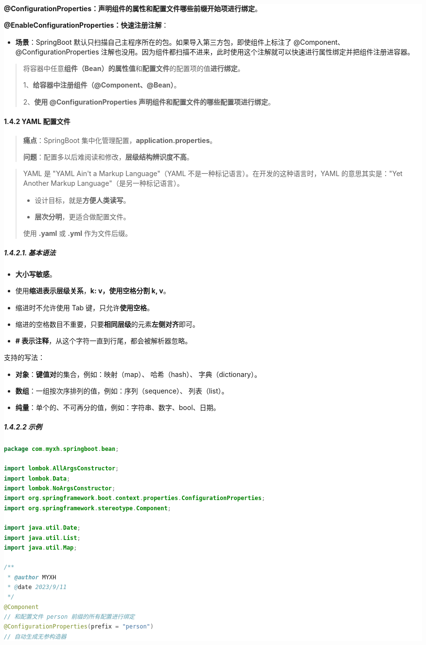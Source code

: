 **@ConfigurationProperties：声明组件的属性和配置文件哪些前缀开始项进行绑定**。

**@EnableConfigurationProperties：快速注册注解**：

- **场景**：SpringBoot 默认只扫描自己主程序所在的包。如果导入第三方包，即使组件上标注了 @Component、@ConfigurationProperties 注解也没用。因为组件都扫描不进来，此时使用这个注解就可以快速进行属性绑定并把组件注册进容器。

> 将容器中任意**组件（Bean）的属性值**和**配置文件**的配置项的值**进行绑定**。
>
> 1、**给容器中注册组件（@Component、@Bean）**。
>
> 2、**使用 @ConfigurationProperties 声明组件和配置文件的哪些配置项进行绑定**。

#### 1.4.2 YAML 配置文件

> **痛点**：SpringBoot 集中化管理配置，**application.properties**。
>
> **问题**：配置多以后难阅读和修改，**层级结构辨识度不高**。

> YAML 是 "YAML Ain't a Markup Language"（YAML 不是一种标记语言）。在开发的这种语言时，YAML 的意思其实是："Yet Another Markup Language"（是另一种标记语言）。
>
> - 设计目标，就是**方便人类读写**。
>
> - **层次分明**，更适合做配置文件。
>
> 使用 **.yaml** 或 **.yml** 作为文件后缀。

##### 1.4.2.1. 基本语法

- **大小写敏感**。

- 使用**缩进表示层级关系**，**k: v，使用空格分割 k, v**。

- 缩进时不允许使用 Tab 键，只允许**使用空格**。

- 缩进的空格数目不重要，只要**相同层级**的元素**左侧对齐**即可。

- **\# 表示注释**，从这个字符一直到行尾，都会被解析器忽略。

支持的写法：

- **对象**：**键值对**的集合，例如：映射（map）、 哈希（hash）、 字典（dictionary）。

- **数组**：一组按次序排列的值，例如：序列（sequence）、 列表（list）。

- **纯量**：单个的、不可再分的值，例如：字符串、数字、bool、日期。

##### 1.4.2.2 示例

```java
package com.myxh.springboot.bean;

import lombok.AllArgsConstructor;
import lombok.Data;
import lombok.NoArgsConstructor;
import org.springframework.boot.context.properties.ConfigurationProperties;
import org.springframework.stereotype.Component;

import java.util.Date;
import java.util.List;
import java.util.Map;

/**
 * @author MYXH
 * @date 2023/9/11
 */
@Component
// 和配置文件 person 前缀的所有配置进行绑定
@ConfigurationProperties(prefix = "person")
// 自动生成无参构造器
```